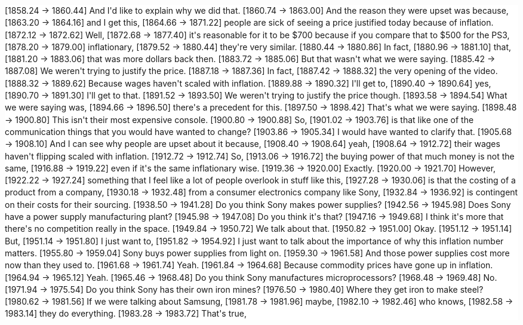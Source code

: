 [1858.24 → 1860.44] And I'd like to explain why we did that.
[1860.74 → 1863.00] And the reason they were upset was because,
[1863.20 → 1864.16] and I get this,
[1864.66 → 1871.22] people are sick of seeing a price justified today because of inflation.
[1872.12 → 1872.62] Well,
[1872.68 → 1877.40] it's reasonable for it to be $700 because if you compare that to $500 for the PS3,
[1878.20 → 1879.00] inflationary,
[1879.52 → 1880.44] they're very similar.
[1880.44 → 1880.86] In fact,
[1880.96 → 1881.10] that,
[1881.20 → 1883.06] that was more dollars back then.
[1883.72 → 1885.06] But that wasn't what we were saying.
[1885.42 → 1887.08] We weren't trying to justify the price.
[1887.18 → 1887.36] In fact,
[1887.42 → 1888.32] the very opening of the video.
[1888.32 → 1889.62] Because wages haven't scaled with inflation.
[1889.88 → 1890.32] I'll get to,
[1890.40 → 1890.64] yes,
[1890.70 → 1891.30] I'll get to that.
[1891.52 → 1893.50] We weren't trying to justify the price though.
[1893.58 → 1894.54] What we were saying was,
[1894.66 → 1896.50] there's a precedent for this.
[1897.50 → 1898.42] That's what we were saying.
[1898.48 → 1900.80] This isn't their most expensive console.
[1900.80 → 1900.88] So,
[1901.02 → 1903.76] is that like one of the communication things that you would have wanted to change?
[1903.86 → 1905.34] I would have wanted to clarify that.
[1905.68 → 1908.10] And I can see why people are upset about it because,
[1908.40 → 1908.64] yeah,
[1908.64 → 1912.72] their wages haven't flipping scaled with inflation.
[1912.72 → 1912.74] So,
[1913.06 → 1916.72] the buying power of that much money is not the same,
[1916.88 → 1919.22] even if it's the same inflationary wise.
[1919.36 → 1920.00] Exactly.
[1920.00 → 1921.70] However,
[1922.22 → 1927.24] something that I feel like a lot of people overlook in stuff like this,
[1927.28 → 1930.06] is that the costing of a product from a company,
[1930.18 → 1932.48] from a consumer electronics company like Sony,
[1932.84 → 1936.92] is contingent on their costs for their sourcing.
[1938.50 → 1941.28] Do you think Sony makes power supplies?
[1942.56 → 1945.98] Does Sony have a power supply manufacturing plant?
[1945.98 → 1947.08] Do you think it's that?
[1947.16 → 1949.68] I think it's more that there's no competition really in the space.
[1949.84 → 1950.72] We talk about that.
[1950.82 → 1951.00] Okay.
[1951.12 → 1951.14] But,
[1951.14 → 1951.80] I just want to,
[1951.82 → 1954.92] I just want to talk about the importance of why this inflation number matters.
[1955.80 → 1959.04] Sony buys power supplies from light on.
[1959.30 → 1961.58] And those power supplies cost more now than they used to.
[1961.68 → 1961.74] Yeah.
[1961.84 → 1964.68] Because commodity prices have gone up in inflation.
[1964.94 → 1965.12] Yeah.
[1965.46 → 1968.48] Do you think Sony manufactures microprocessors?
[1968.48 → 1969.48] No.
[1971.94 → 1975.54] Do you think Sony has their own iron mines?
[1976.50 → 1980.40] Where they get iron to make steel?
[1980.62 → 1981.56] If we were talking about Samsung,
[1981.78 → 1981.96] maybe,
[1982.10 → 1982.46] who knows,
[1982.58 → 1983.14] they do everything.
[1983.28 → 1983.72] That's true,